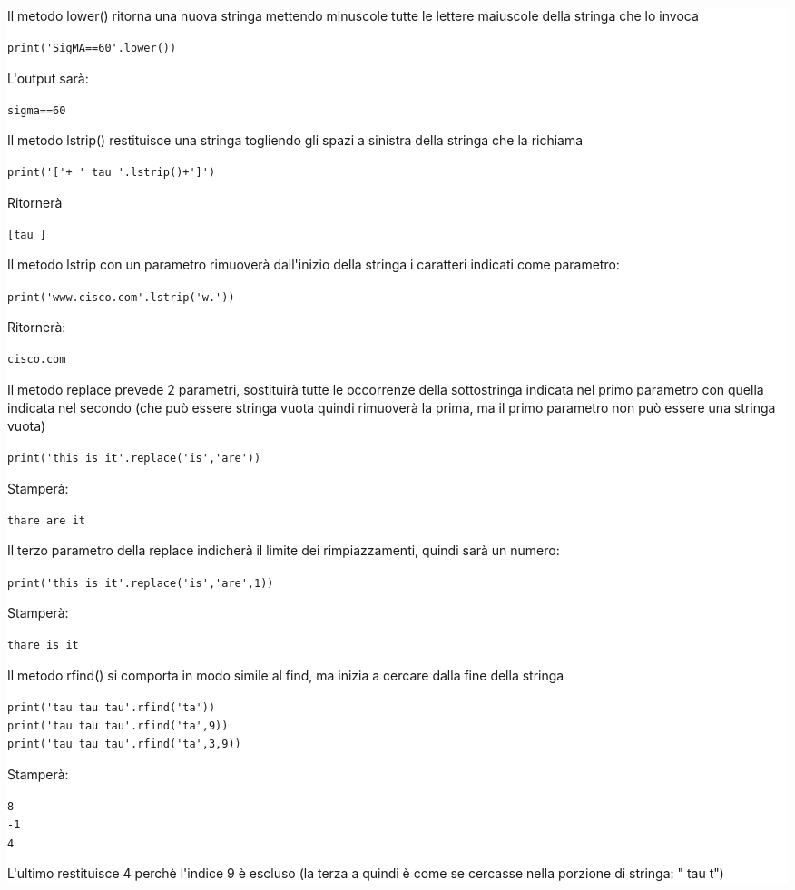 Il metodo lower() ritorna una nuova stringa mettendo minuscole tutte le lettere maiuscole 
della stringa che lo invoca

    print('SigMA==60'.lower())
    
L'output sarà:

    sigma==60
    
Il metodo lstrip() restituisce una stringa togliendo gli spazi a sinistra della stringa che la richiama

    print('['+ ' tau '.lstrip()+']')

Ritornerà

    [tau ]
    
Il metodo lstrip con un parametro rimuoverà dall'inizio della stringa i caratteri indicati come parametro:

    print('www.cisco.com'.lstrip('w.'))
    
Ritornerà:

    cisco.com
    
Il metodo replace prevede 2 parametri, sostituirà tutte le occorrenze della sottostringa indicata nel primo parametro 
con quella indicata nel secondo (che può essere stringa vuota quindi rimuoverà la prima, ma il primo parametro
non può essere una stringa vuota)

    print('this is it'.replace('is','are'))
    
Stamperà:

    thare are it

Il terzo parametro della replace indicherà il limite dei rimpiazzamenti, quindi sarà un numero:
    
    print('this is it'.replace('is','are',1))
    
Stamperà:

    thare is it
    
Il metodo rfind() si comporta in modo simile al find, ma inizia a cercare dalla fine della stringa

    print('tau tau tau'.rfind('ta'))
    print('tau tau tau'.rfind('ta',9))
    print('tau tau tau'.rfind('ta',3,9))

Stamperà:

    8
    -1
    4
L'ultimo restituisce 4 perchè l'indice 9 è escluso (la terza a quindi è come se cercasse nella porzione di stringa:
 " tau t")
 